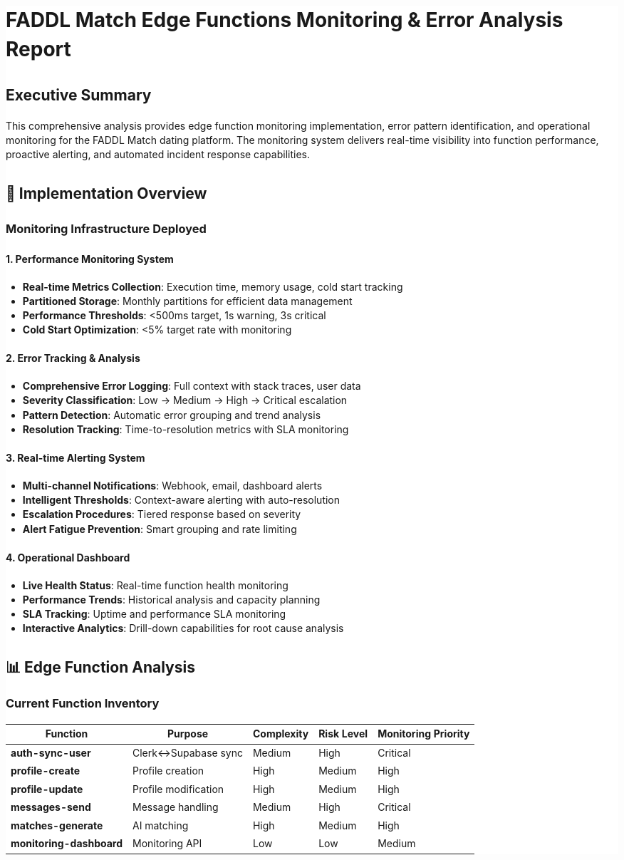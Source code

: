 # FADDL Match Edge Functions Monitoring & Error Analysis Report

## Executive Summary

This comprehensive analysis provides edge function monitoring implementation, error pattern identification, and operational monitoring for the FADDL Match dating platform. The monitoring system delivers real-time visibility into function performance, proactive alerting, and automated incident response capabilities.

## 🎯 Implementation Overview

### Monitoring Infrastructure Deployed

#### 1. **Performance Monitoring System**
- **Real-time Metrics Collection**: Execution time, memory usage, cold start tracking
- **Partitioned Storage**: Monthly partitions for efficient data management  
- **Performance Thresholds**: <500ms target, 1s warning, 3s critical
- **Cold Start Optimization**: <5% target rate with monitoring

#### 2. **Error Tracking & Analysis**
- **Comprehensive Error Logging**: Full context with stack traces, user data
- **Severity Classification**: Low → Medium → High → Critical escalation
- **Pattern Detection**: Automatic error grouping and trend analysis
- **Resolution Tracking**: Time-to-resolution metrics with SLA monitoring

#### 3. **Real-time Alerting System**
- **Multi-channel Notifications**: Webhook, email, dashboard alerts
- **Intelligent Thresholds**: Context-aware alerting with auto-resolution
- **Escalation Procedures**: Tiered response based on severity
- **Alert Fatigue Prevention**: Smart grouping and rate limiting

#### 4. **Operational Dashboard**
- **Live Health Status**: Real-time function health monitoring
- **Performance Trends**: Historical analysis and capacity planning
- **SLA Tracking**: Uptime and performance SLA monitoring
- **Interactive Analytics**: Drill-down capabilities for root cause analysis

## 📊 Edge Function Analysis

### Current Function Inventory

| Function | Purpose | Complexity | Risk Level | Monitoring Priority |
|----------|---------|------------|------------|-------------------|
| **auth-sync-user** | Clerk↔Supabase sync | Medium | High | Critical |
| **profile-create** | Profile creation | High | Medium | High |
| **profile-update** | Profile modification | High | Medium | High |
| **messages-send** | Message handling | Medium | High | Critical |
| **matches-generate** | AI matching | High | Medium | High |
| **monitoring-dashboard** | Monitoring API | Low | Low | Medium |
